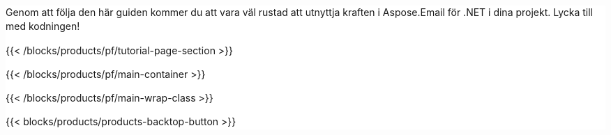 Genom att följa den här guiden kommer du att vara väl rustad att utnyttja kraften i Aspose.Email för .NET i dina projekt. Lycka till med kodningen!

{{< /blocks/products/pf/tutorial-page-section >}}

{{< /blocks/products/pf/main-container >}}

{{< /blocks/products/pf/main-wrap-class >}}

{{< blocks/products/products-backtop-button >}}